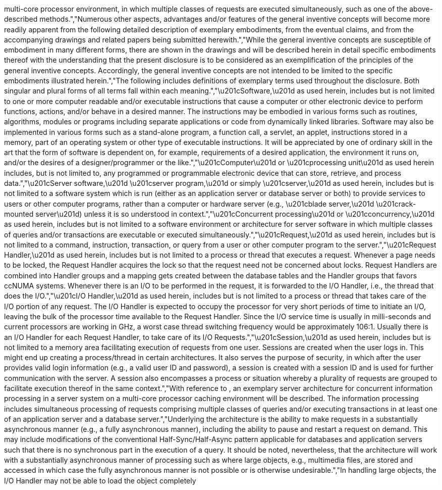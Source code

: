 multi-core processor environment, in which multiple classes of requests are executed simultaneously, such as one of the above-described methods.","Numerous other aspects, advantages and\/or features of the general inventive concepts will become more readily apparent from the following detailed description of exemplary embodiments, from the eventual claims, and from the accompanying drawings and related papers being submitted herewith.","While the general inventive concepts are susceptible of embodiment in many different forms, there are shown in the drawings and will be described herein in detail specific embodiments thereof with the understanding that the present disclosure is to be considered as an exemplification of the principles of the general inventive concepts. Accordingly, the general inventive concepts are not intended to be limited to the specific embodiments illustrated herein.","The following includes definitions of exemplary terms used throughout the disclosure. Both singular and plural forms of all terms fall within each meaning.","\u201cSoftware,\u201d as used herein, includes but is not limited to one or more computer readable and\/or executable instructions that cause a computer or other electronic device to perform functions, actions, and\/or behave in a desired manner. The instructions may be embodied in various forms such as routines, algorithms, modules or programs including separate applications or code from dynamically linked libraries. Software may also be implemented in various forms such as a stand-alone program, a function call, a servlet, an applet, instructions stored in a memory, part of an operating system or other type of executable instructions. It will be appreciated by one of ordinary skill in the art that the form of software is dependent on, for example, requirements of a desired application, the environment it runs on, and\/or the desires of a designer\/programmer or the like.","\u201cComputer\u201d or \u201cprocessing unit\u201d as used herein includes, but is not limited to, any programmed or programmable electronic device that can store, retrieve, and process data.","\u201cServer software,\u201d \u201cserver program,\u201d or simply \u201cserver,\u201d as used herein, includes but is not limited to a software system which is run (either as an application server or database server or both) to provide services to users or other computer programs, rather than a computer or hardware server (e.g., \u201cblade server,\u201d \u201crack-mounted server\u201d) unless it is so understood in context.","\u201cConcurrent processing\u201d or \u201cconcurrency,\u201d as used herein, includes but is not limited to a software environment or architecture for server software in which multiple classes of queries and\/or transactions are executable or executed simultaneously.","\u201cRequest,\u201d as used herein, includes but is not limited to a command, instruction, transaction, or query from a user or other computer program to the server.","\u201cRequest Handler,\u201d as used herein, includes but is not limited to a process or thread that executes a request. Whenever a page needs to be locked, the Request Handler acquires the lock so that the request need not be concerned about locks. Request Handlers are combined into Handler groups and a mapping gets created between the database tables and the Handler groups that favors ccNUMA systems. Whenever there is an I\/O to be performed in the request, it is forwarded to the I\/O Handler, i.e., the thread that does the I\/O.","\u201cI\/O Handler,\u201d as used herein, includes but is not limited to a process or thread that takes care of the I\/O portion of any request. The I\/O Handler is expected to occupy the processor for very short periods of time to initiate an I\/O, leaving the bulk of the processor time available to the Request Handler. Since the I\/O service time is usually in milli-seconds and current processors are working in GHz, a worst case thread switching frequency would be approximately 106:1. Usually there is an I\/O Handler for each Request Handler, to take care of its I\/O Requests.","\u201cSession,\u201d as used herein, includes but is not limited to a memory area facilitating execution of requests from one user. Sessions are created when the user logs in. This might end up creating a process\/thread in certain architectures. It also serves the purpose of security, in which after the user provides valid login information (e.g., a valid user ID and password), a session is created with a session ID and is used for further communication with the server. A session also encompasses a process or situation whereby a plurality of requests are grouped to facilitate execution thereof in the same context.","With reference to , an exemplary server architecture  for concurrent information processing in a server system on a multi-core processor caching environment will be described. The information processing includes simultaneous processing of requests comprising multiple classes of queries and\/or executing transactions in at least one of an application server and a database server.","Underlying the architecture  is the ability to make requests in a substantially asynchronous manner (e.g., a fully asynchronous manner), including the ability to pause and restart a request on demand. This may include modifications of the conventional Half-Sync\/Half-Async pattern applicable for databases and application servers such that there is no synchronous part in the execution of a query. It should be noted, nevertheless, that the architecture  will work with a substantially asynchronous manner of processing such as where large objects, e.g., multimedia files, are stored and accessed in which case the fully asynchronous manner is not possible or is otherwise undesirable.","In handling large objects, the I\/O Handler may not be able to load the object completely
